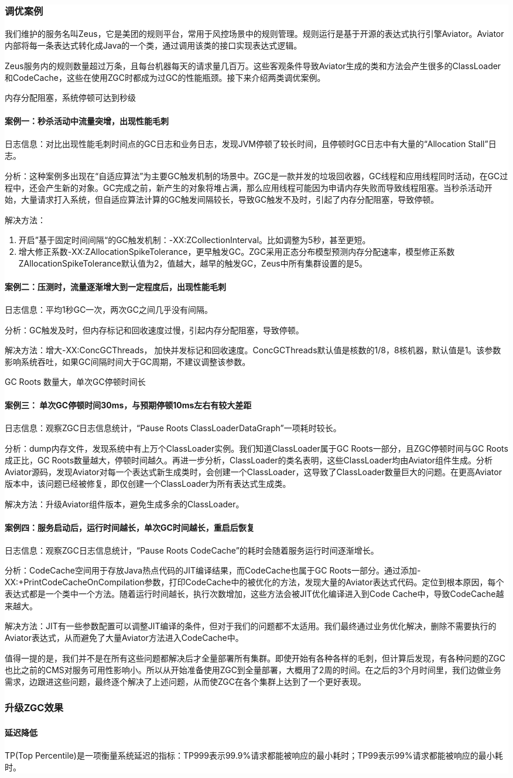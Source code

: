 
### 调优案例
我们维护的服务名叫Zeus，它是美团的规则平台，常用于风控场景中的规则管理。规则运行是基于开源的表达式执行引擎Aviator。Aviator内部将每一条表达式转化成Java的一个类，通过调用该类的接口实现表达式逻辑。

Zeus服务内的规则数量超过万条，且每台机器每天的请求量几百万。这些客观条件导致Aviator生成的类和方法会产生很多的ClassLoader和CodeCache，这些在使用ZGC时都成为过GC的性能瓶颈。接下来介绍两类调优案例。

内存分配阻塞，系统停顿可达到秒级

#### 案例一：秒杀活动中流量突增，出现性能毛刺

日志信息：对比出现性能毛刺时间点的GC日志和业务日志，发现JVM停顿了较长时间，且停顿时GC日志中有大量的“Allocation Stall”日志。

分析：这种案例多出现在“自适应算法”为主要GC触发机制的场景中。ZGC是一款并发的垃圾回收器，GC线程和应用线程同时活动，在GC过程中，还会产生新的对象。GC完成之前，新产生的对象将堆占满，那么应用线程可能因为申请内存失败而导致线程阻塞。当秒杀活动开始，大量请求打入系统，但自适应算法计算的GC触发间隔较长，导致GC触发不及时，引起了内存分配阻塞，导致停顿。

解决方法：

1. 开启”基于固定时间间隔“的GC触发机制：-XX:ZCollectionInterval。比如调整为5秒，甚至更短。
2. 增大修正系数-XX:ZAllocationSpikeTolerance，更早触发GC。ZGC采用正态分布模型预测内存分配速率，模型修正系数ZAllocationSpikeTolerance默认值为2，值越大，越早的触发GC，Zeus中所有集群设置的是5。

#### 案例二：压测时，流量逐渐增大到一定程度后，出现性能毛刺

日志信息：平均1秒GC一次，两次GC之间几乎没有间隔。

分析：GC触发及时，但内存标记和回收速度过慢，引起内存分配阻塞，导致停顿。

解决方法：增大-XX:ConcGCThreads， 加快并发标记和回收速度。ConcGCThreads默认值是核数的1/8，8核机器，默认值是1。该参数影响系统吞吐，如果GC间隔时间大于GC周期，不建议调整该参数。

GC Roots 数量大，单次GC停顿时间长

#### 案例三： 单次GC停顿时间30ms，与预期停顿10ms左右有较大差距

日志信息：观察ZGC日志信息统计，“Pause Roots ClassLoaderDataGraph”一项耗时较长。

分析：dump内存文件，发现系统中有上万个ClassLoader实例。我们知道ClassLoader属于GC Roots一部分，且ZGC停顿时间与GC Roots成正比，GC Roots数量越大，停顿时间越久。再进一步分析，ClassLoader的类名表明，这些ClassLoader均由Aviator组件生成。分析Aviator源码，发现Aviator对每一个表达式新生成类时，会创建一个ClassLoader，这导致了ClassLoader数量巨大的问题。在更高Aviator版本中，该问题已经被修复，即仅创建一个ClassLoader为所有表达式生成类。

解决方法：升级Aviator组件版本，避免生成多余的ClassLoader。

#### 案例四：服务启动后，运行时间越长，单次GC时间越长，重启后恢复

日志信息：观察ZGC日志信息统计，“Pause Roots CodeCache”的耗时会随着服务运行时间逐渐增长。

分析：CodeCache空间用于存放Java热点代码的JIT编译结果，而CodeCache也属于GC Roots一部分。通过添加-XX:+PrintCodeCacheOnCompilation参数，打印CodeCache中的被优化的方法，发现大量的Aviator表达式代码。定位到根本原因，每个表达式都是一个类中一个方法。随着运行时间越长，执行次数增加，这些方法会被JIT优化编译进入到Code Cache中，导致CodeCache越来越大。

解决方法：JIT有一些参数配置可以调整JIT编译的条件，但对于我们的问题都不太适用。我们最终通过业务优化解决，删除不需要执行的Aviator表达式，从而避免了大量Aviator方法进入CodeCache中。

值得一提的是，我们并不是在所有这些问题都解决后才全量部署所有集群。即使开始有各种各样的毛刺，但计算后发现，有各种问题的ZGC也比之前的CMS对服务可用性影响小。所以从开始准备使用ZGC到全量部署，大概用了2周的时间。在之后的3个月时间里，我们边做业务需求，边跟进这些问题，最终逐个解决了上述问题，从而使ZGC在各个集群上达到了一个更好表现。

### 升级ZGC效果
#### 延迟降低
TP(Top Percentile)是一项衡量系统延迟的指标：TP999表示99.9%请求都能被响应的最小耗时；TP99表示99%请求都能被响应的最小耗时。
